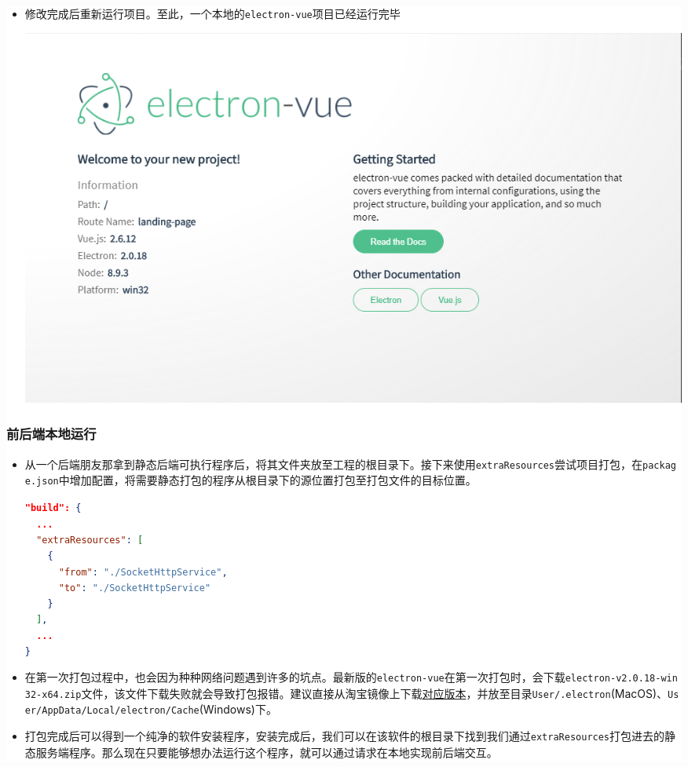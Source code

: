 - 修改完成后重新运行项目。至此，一个本地的`electron-vue`项目已经运行完毕

  ![electrondemo](./image/electrondemo.png)

### 前后端本地运行

- 从一个后端朋友那拿到静态后端可执行程序后，将其文件夹放至工程的根目录下。接下来使用`extraResources`尝试项目打包，在`package.json`中增加配置，将需要静态打包的程序从根目录下的源位置打包至打包文件的目标位置。

  ```json
  "build": {
    ...
    "extraResources": [
      {
        "from": "./SocketHttpService",
        "to": "./SocketHttpService"
      }
    ],
    ...
  }
  ```

- 在第一次打包过程中，也会因为种种网络问题遇到许多的坑点。最新版的`electron-vue`在第一次打包时，会下载`electron-v2.0.18-win32-x64.zip`文件，该文件下载失败就会导致打包报错。建议直接从淘宝镜像上下载[对应版本](https://npm.taobao.org/mirrors/electron/)，并放至目录`User/.electron`(MacOS)、`User/AppData/Local/electron/Cache`(Windows)下。

- 打包完成后可以得到一个纯净的软件安装程序，安装完成后，我们可以在该软件的根目录下找到我们通过`extraResources`打包进去的静态服务端程序。那么现在只要能够想办法运行这个程序，就可以通过请求在本地实现前后端交互。
